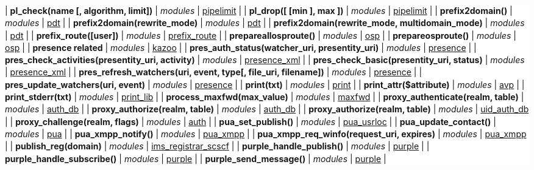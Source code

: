 | **pl_check(name \[, algorithm, limit\])**                           | *modules*   | [pipelimit](http://www.kamailio.org/docs/modules/4.3.x/modules/pipelimit.html#pipelimit.f.pl_check)           |
| **pl_drop(\[ \[min \], max \])**                                    | *modules*   | [pipelimit](http://www.kamailio.org/docs/modules/4.3.x/modules/pipelimit.html#pipelimit.f.pl_drop)            |
| **prefix2domain()**                                                 | *modules*   | [pdt](http://www.kamailio.org/docs/modules/4.3.x/modules/pdt.html)                                            |
| **prefix2domain(rewrite_mode)**                                     | *modules*   | [pdt](http://www.kamailio.org/docs/modules/4.3.x/modules/pdt.html)                                            |
| **prefix2domain(rewrite_mode, multidomain_mode)**                   | *modules*   | [pdt](http://www.kamailio.org/docs/modules/4.3.x/modules/pdt.html)                                            |
| **prefix_route(\[user\])**                                          | *modules*   | [prefix_route](http://www.kamailio.org/docs/modules/4.3.x/modules/prefix_route.html#prefixroute.prefix_route) |
| **prepareallosproute()**                                            | *modules*   | [osp](http://www.kamailio.org/docs/modules/4.3.x/modules/osp.html)                                            |
| **prepareosproute()**                                               | *modules*   | [osp](http://www.kamailio.org/docs/modules/4.3.x/modules/osp.html)                                            |
| **presence related**                                                | *modules*   | [kazoo](http://www.kamailio.org/docs/modules/4.3.x/modules/kazoo.html)                                        |
| **pres_auth_status(watcher_uri, presentity_uri)**                   | *modules*   | [presence](http://www.kamailio.org/docs/modules/4.3.x/modules/presence.html#presence.f.pres_auth_status)      |
| **pres_check_activities(presentity_uri, activity)**                 | *modules*   | [presence_xml](http://www.kamailio.org/docs/modules/4.3.x/modules/presence_xml.html)                          |
| **pres_check_basic(presentity_uri, status)**                        | *modules*   | [presence_xml](http://www.kamailio.org/docs/modules/4.3.x/modules/presence_xml.html)                          |
| **pres_refresh_watchers(uri, event, type\[, file_uri, filename\])** | *modules*   | [presence](http://www.kamailio.org/docs/modules/4.3.x/modules/presence.html#presence.f.pres_refresh_watchers) |
| **pres_update_watchers(uri, event)**                                | *modules*   | [presence](http://www.kamailio.org/docs/modules/4.3.x/modules/presence.html#presence.f.pres_update_whatchers) |
| **print(txt)**                                                      | *modules*   | [print](http://www.kamailio.org/docs/modules/4.3.x/modules/print.html#print.print)                            |
| **print_attr($attribute)**                                          | *modules*   | [avp](http://www.kamailio.org/docs/modules/4.3.x/modules/avp.html#avp.f.print_aattr)                          |
| **print_stderr(txt)**                                               | *modules*   | [print_lib](http://www.kamailio.org/docs/modules/4.3.x/modules/print_lib.html#print_lib.print)                |
| **process_maxfwd(max_value)**                                       | *modules*   | [maxfwd](http://www.kamailio.org/docs/modules/4.3.x/modules/maxfwd.html)                                      |
| **proxy_authenticate(realm, table)**                                | *modules*   | [auth_db](http://www.kamailio.org/docs/modules/4.3.x/modules/auth_db.html#auth_db.f.proxy_authenticate)       |
| **proxy_authorize(realm, table)**                                   | *modules*   | [auth_db](http://www.kamailio.org/docs/modules/4.3.x/modules/auth_db.html#auth_db.f.proxy_authorize)          |
| **proxy_authorize(realm, table)**                                   | *modules*   | [uid_auth_db](http://www.kamailio.org/docs/modules/4.3.x/modules/uid_auth_db.html#proxy_authorize)            |
| **proxy_challenge(realm, flags)**                                   | *modules*   | [auth](http://www.kamailio.org/docs/modules/4.3.x/modules/auth.html#auth.f.proxy_challenge)                   |
| **pua_set_publish()**                                               | *modules*   | [pua_usrloc](http://www.kamailio.org/docs/modules/4.3.x/modules/pua_usrloc.html)                              |
| **pua_update_contact()**                                            | *modules*   | [pua](http://www.kamailio.org/docs/modules/4.3.x/modules/pua.html)                                            |
| **pua_xmpp_notify()**                                               | *modules*   | [pua_xmpp](http://www.kamailio.org/docs/modules/4.3.x/modules/pua_xmpp.html#pua_xmpp.f.pua_xmpp_notify)       |
| **pua_xmpp_req_winfo(request_uri, expires)**                        | *modules*   | [pua_xmpp](http://www.kamailio.org/docs/modules/4.3.x/modules/pua_xmpp.html#pua_xmpp.f.pua_xmpp_req_winfo)    |
| **publish_reg(domain)**                                             | *modules*   | [ims_registrar_scscf](http://www.kamailio.org/docs/modules/4.3.x/modules/ims_registrar_scscf.html)            |
| **purple_handle_publish()**                                         | *modules*   | [purple](http://www.kamailio.org/docs/modules/4.3.x/modules/purple.html)                                      |
| **purple_handle_subscribe()**                                       | *modules*   | [purple](http://www.kamailio.org/docs/modules/4.3.x/modules/purple.html)                                      |
| **purple_send_message()**                                           | *modules*   | [purple](http://www.kamailio.org/docs/modules/4.3.x/modules/purple.html)                                      |